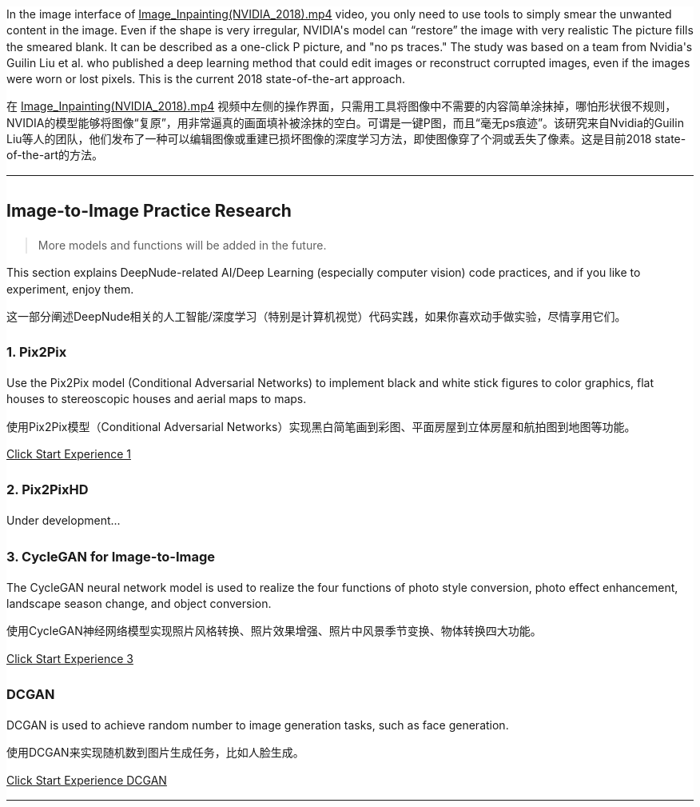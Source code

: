 In the image interface of [Image_Inpainting(NVIDIA_2018).mp4](https://github.com/yuanxiaosc/DeepNude-an-Image-to-Image-technology/raw/master/paper_images/Image_Inpainting(NVIDIA_2018).mp4) video, you only need to use tools to simply smear the unwanted content in the image. Even if the shape is very irregular, NVIDIA's model can “restore” the image with very realistic The picture fills the smeared blank. It can be described as a one-click P picture, and "no ps traces." The study was based on a team from Nvidia's Guilin Liu et al. who published a deep learning method that could edit images or reconstruct corrupted images, even if the images were worn or lost pixels. This is the current 2018 state-of-the-art approach.

在 [Image_Inpainting(NVIDIA_2018).mp4](https://github.com/yuanxiaosc/DeepNude-an-Image-to-Image-technology/raw/master/paper_images/Image_Inpainting(NVIDIA_2018).mp4) 视频中左侧的操作界面，只需用工具将图像中不需要的内容简单涂抹掉，哪怕形状很不规则，NVIDIA的模型能够将图像“复原”，用非常逼真的画面填补被涂抹的空白。可谓是一键P图，而且“毫无ps痕迹”。该研究来自Nvidia的Guilin Liu等人的团队，他们发布了一种可以编辑图像或重建已损坏图像的深度学习方法，即使图像穿了个洞或丢失了像素。这是目前2018 state-of-the-art的方法。

---

## Image-to-Image Practice Research
> More models and functions will be added in the future.

This section explains DeepNude-related AI/Deep Learning (especially computer vision) code practices, and if you like to experiment, enjoy them.

这一部分阐述DeepNude相关的人工智能/深度学习（特别是计算机视觉）代码实践，如果你喜欢动手做实验，尽情享用它们。

### 1. Pix2Pix

Use the Pix2Pix model (Conditional Adversarial Networks) to implement black and white stick figures to color graphics, flat houses to stereoscopic houses and aerial maps to maps.

使用Pix2Pix模型（Conditional Adversarial Networks）实现黑白简笔画到彩图、平面房屋到立体房屋和航拍图到地图等功能。

[Click Start Experience 1](Pix2Pix)

### 2. Pix2PixHD

Under development...

### 3. CycleGAN for Image-to-Image

The CycleGAN neural network model is used to realize the four functions of photo style conversion, photo effect enhancement, landscape season change, and object conversion.

使用CycleGAN神经网络模型实现照片风格转换、照片效果增强、照片中风景季节变换、物体转换四大功能。

[Click Start Experience 3](CycleGAN)

### DCGAN

DCGAN is used to achieve random number to image generation tasks, such as face generation.

使用DCGAN来实现随机数到图片生成任务，比如人脸生成。

[Click Start Experience DCGAN](DCGAN)

---
